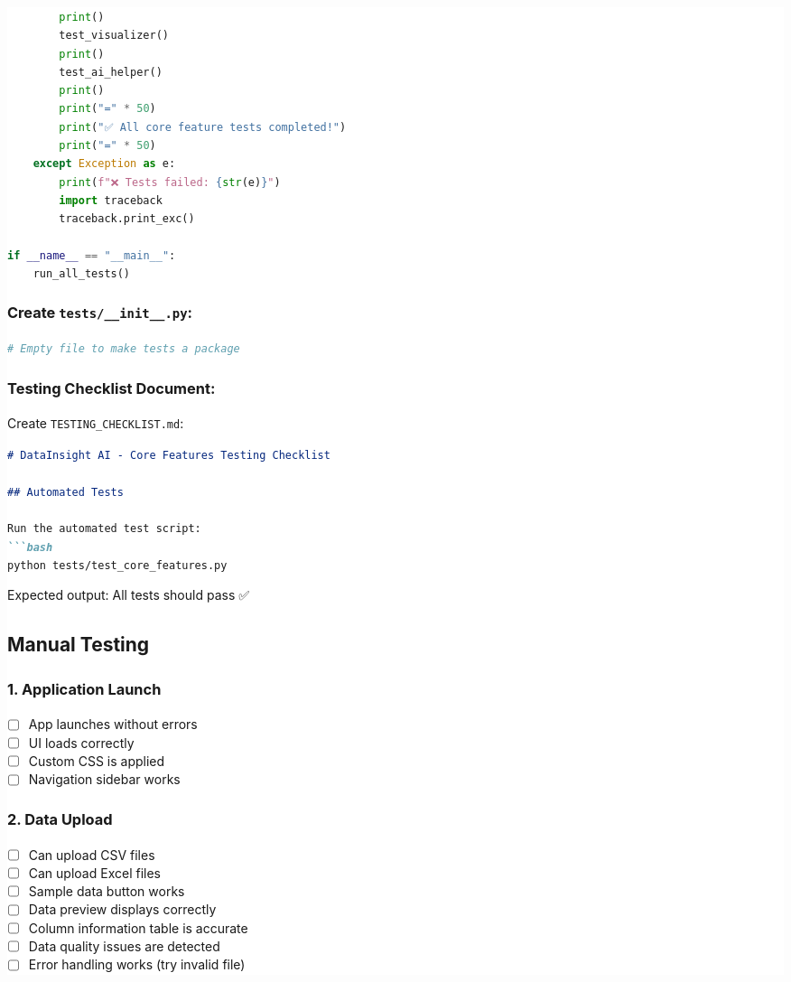 ```python
        print()
        test_visualizer()
        print()
        test_ai_helper()
        print()
        print("=" * 50)
        print("✅ All core feature tests completed!")
        print("=" * 50)
    except Exception as e:
        print(f"❌ Tests failed: {str(e)}")
        import traceback
        traceback.print_exc()

if __name__ == "__main__":
    run_all_tests()
```

### Create `tests/__init__.py`:
```python
# Empty file to make tests a package
```

### Testing Checklist Document:

Create `TESTING_CHECKLIST.md`:

```markdown
# DataInsight AI - Core Features Testing Checklist

## Automated Tests

Run the automated test script:
```bash
python tests/test_core_features.py
```

Expected output: All tests should pass ✅

## Manual Testing

### 1. Application Launch
- [ ] App launches without errors
- [ ] UI loads correctly
- [ ] Custom CSS is applied
- [ ] Navigation sidebar works

### 2. Data Upload
- [ ] Can upload CSV files
- [ ] Can upload Excel files
- [ ] Sample data button works
- [ ] Data preview displays correctly
- [ ] Column information table is accurate
- [ ] Data quality issues are detected
- [ ] Error handling works (try invalid file)
